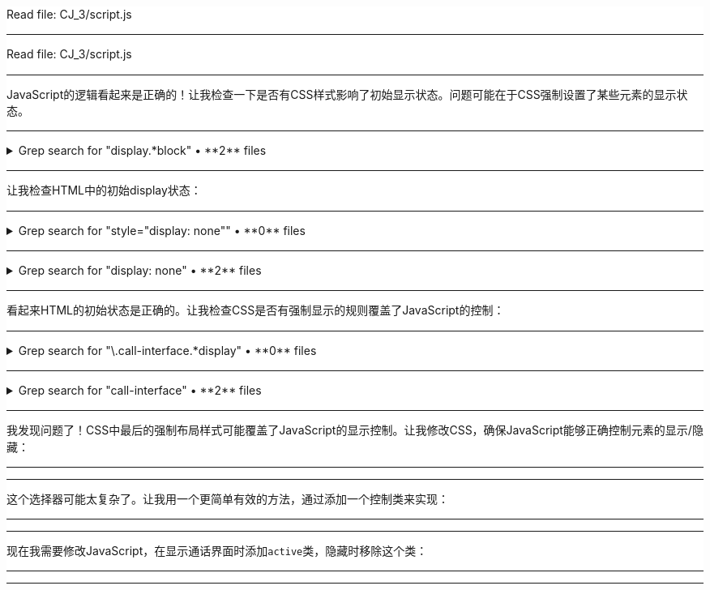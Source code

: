 
Read file: CJ_3/script.js

---

Read file: CJ_3/script.js

---

JavaScript的逻辑看起来是正确的！让我检查一下是否有CSS样式影响了初始显示状态。问题可能在于CSS强制设置了某些元素的显示状态。

---

<details><summary>Grep search for "display.*block" • **2** files</summary></details>

---

让我检查HTML中的初始display状态：

---

<details><summary>Grep search for "style="display: none"" • **0** files</summary></details>

---

<details><summary>Grep search for "display: none" • **2** files</summary></details>

---

看起来HTML的初始状态是正确的。让我检查CSS是否有强制显示的规则覆盖了JavaScript的控制：

---

<details><summary>Grep search for "\.call-interface.*display" • **0** files</summary></details>

---

<details><summary>Grep search for "call-interface" • **2** files</summary></details>

---

我发现问题了！CSS中最后的强制布局样式可能覆盖了JavaScript的显示控制。让我修改CSS，确保JavaScript能够正确控制元素的显示/隐藏：

---



---

这个选择器可能太复杂了。让我用一个更简单有效的方法，通过添加一个控制类来实现：

---



---

现在我需要修改JavaScript，在显示通话界面时添加`active`类，隐藏时移除这个类：

---



---
